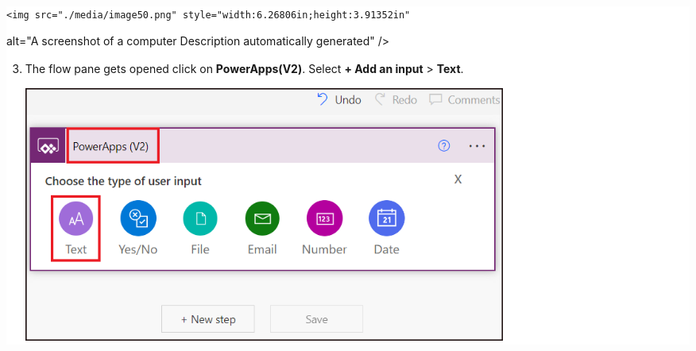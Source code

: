     <img src="./media/image50.png" style="width:6.26806in;height:3.91352in"
alt="A screenshot of a computer Description automatically generated" />

3.  The flow pane gets opened click on **PowerApps(V2)**. Select **+ Add
    an input** \> **Text**.

    <img src="./media/image51.png" style="width:6.26806in;height:3.30903in"
alt="A screenshot of a computer Description automatically generated" />
